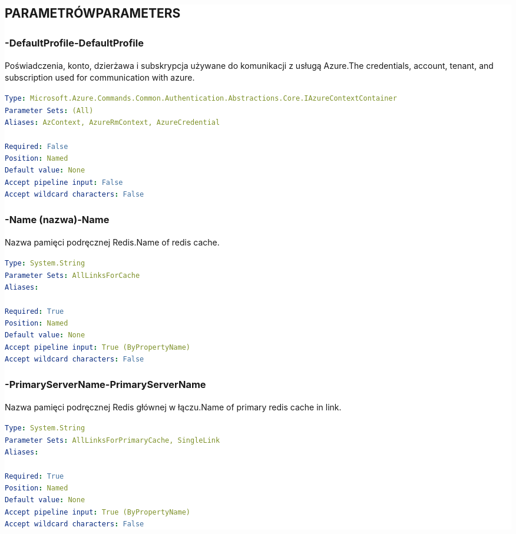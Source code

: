## <span data-ttu-id="61140-125">PARAMETRÓW</span><span class="sxs-lookup"><span data-stu-id="61140-125">PARAMETERS</span></span>

### <span data-ttu-id="61140-126">-DefaultProfile</span><span class="sxs-lookup"><span data-stu-id="61140-126">-DefaultProfile</span></span>
<span data-ttu-id="61140-127">Poświadczenia, konto, dzierżawa i subskrypcja używane do komunikacji z usługą Azure.</span><span class="sxs-lookup"><span data-stu-id="61140-127">The credentials, account, tenant, and subscription used for communication with azure.</span></span>

```yaml
Type: Microsoft.Azure.Commands.Common.Authentication.Abstractions.Core.IAzureContextContainer
Parameter Sets: (All)
Aliases: AzContext, AzureRmContext, AzureCredential

Required: False
Position: Named
Default value: None
Accept pipeline input: False
Accept wildcard characters: False
```

### <span data-ttu-id="61140-128">-Name (nazwa)</span><span class="sxs-lookup"><span data-stu-id="61140-128">-Name</span></span>
<span data-ttu-id="61140-129">Nazwa pamięci podręcznej Redis.</span><span class="sxs-lookup"><span data-stu-id="61140-129">Name of redis cache.</span></span>

```yaml
Type: System.String
Parameter Sets: AllLinksForCache
Aliases:

Required: True
Position: Named
Default value: None
Accept pipeline input: True (ByPropertyName)
Accept wildcard characters: False
```

### <span data-ttu-id="61140-130">-PrimaryServerName</span><span class="sxs-lookup"><span data-stu-id="61140-130">-PrimaryServerName</span></span>
<span data-ttu-id="61140-131">Nazwa pamięci podręcznej Redis głównej w łączu.</span><span class="sxs-lookup"><span data-stu-id="61140-131">Name of primary redis cache in link.</span></span>

```yaml
Type: System.String
Parameter Sets: AllLinksForPrimaryCache, SingleLink
Aliases:

Required: True
Position: Named
Default value: None
Accept pipeline input: True (ByPropertyName)
Accept wildcard characters: False
```
